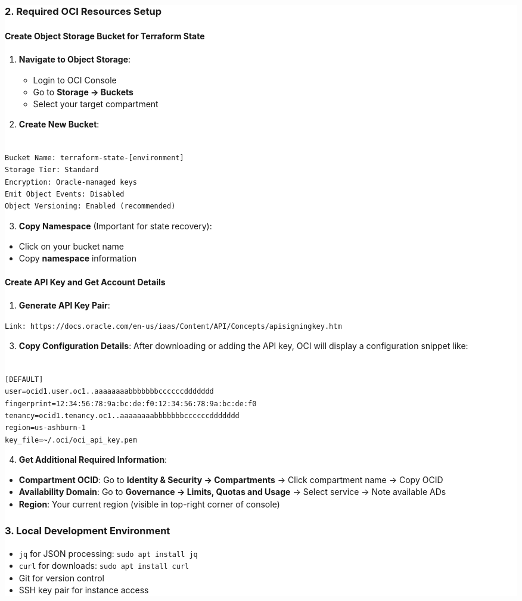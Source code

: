 ### **2. Required OCI Resources Setup**

#### **Create Object Storage Bucket for Terraform State**

1. **Navigate to Object Storage**:
   - Login to OCI Console
   - Go to **Storage → Buckets**
   - Select your target compartment

2. **Create New Bucket**:
```

Bucket Name: terraform-state-[environment]
Storage Tier: Standard
Encryption: Oracle-managed keys
Emit Object Events: Disabled
Object Versioning: Enabled (recommended)

```

3. **Copy Namespace** (Important for state recovery):
- Click on your bucket name
- Copy **namespace** information

#### **Create API Key and Get Account Details**

1. **Generate API Key Pair**:
```
Link: https://docs.oracle.com/en-us/iaas/Content/API/Concepts/apisigningkey.htm
```

3. **Copy Configuration Details**:
After downloading or adding the API key, OCI will display a configuration snippet like:
```

[DEFAULT]
user=ocid1.user.oc1..aaaaaaaabbbbbbbccccccddddddd
fingerprint=12:34:56:78:9a:bc:de:f0:12:34:56:78:9a:bc:de:f0
tenancy=ocid1.tenancy.oc1..aaaaaaaabbbbbbbccccccddddddd
region=us-ashburn-1
key_file=~/.oci/oci_api_key.pem

```

4. **Get Additional Required Information**:
- **Compartment OCID**: Go to **Identity & Security → Compartments** → Click compartment name → Copy OCID
- **Availability Domain**: Go to **Governance → Limits, Quotas and Usage** → Select service → Note available ADs
- **Region**: Your current region (visible in top-right corner of console)


### **3. Local Development Environment**
- `jq` for JSON processing: `sudo apt install jq`
- `curl` for downloads: `sudo apt install curl`
- Git for version control
- SSH key pair for instance access
